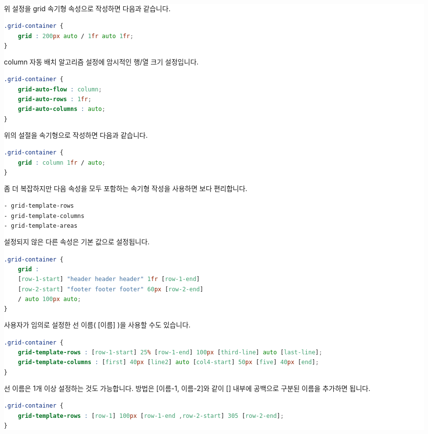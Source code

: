 위 설정을 grid 속기형 속성으로 작성하면 다음과 같습니다.

```css
.grid-container {
    grid : 200px auto / 1fr auto 1fr;
}
```

column 자동 배치 알고리즘 설정에 암시적인 행/열 크기 설정입니다.

```css
.grid-container {
    grid-auto-flow : column;
    grid-auto-rows : 1fr;
    grid-auto-columns : auto;
}
```

위의 설절을 속기형으로 작성하면 다음과 같습니다.

```css
.grid-container {
    grid : column 1fr / auto;
}
```

좀 더 복잡하지만 다음 속성을 모두 포함하는 속기형 작성을 사용하면 보다 편리합니다.
    
    - grid-template-rows
    - grid-template-columns
    - grid-template-areas

설정되지 않은 다른 속성은 기본 값으로 설정됩니다.

```css
.grid-container {
    grid : 
    [row-1-start] "header header header" 1fr [row-1-end]
    [row-2-start] "footer footer footer" 60px [row-2-end]
    / auto 100px auto;
}
```

사용자가 임의로 설정한 선 이름( [이름] )을 사용할 수도 있습니다.

```css
.grid-container {
    grid-template-rows : [row-1-start] 25% [row-1-end] 100px [third-line] auto [last-line];
    grid-template-columns : [first] 40px [line2] auto [col4-start] 50px [five] 40px [end];
}
```

선 이름은 1개 이상 설정하는 것도 가능합니다.
방법은 [이름-1, 이름-2]와 같이 [] 내부에 공백으로 구분된 이름을 추가하면 됩니다.

```css
.grid-container {
    grid-template-rows : [row-1] 100px [row-1-end ,row-2-start] 305 [row-2-end];
}
```
